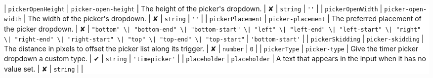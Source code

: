 | ``pickerOpenHeight``           | ``picker-open-height``           | The height of the picker's dropdown.                                                                                                                                                                                                                                                                                                                                                                                                                                                                                                                                                                                                             | &#x2718; | ``string``                                                                                                                                                             | ``''``                                                          |
| ``pickerOpenWidth``            | ``picker-open-width``            | The width of the picker's dropdown.                                                                                                                                                                                                                                                                                                                                                                                                                                                                                                                                                                                                              | &#x2718; | ``string``                                                                                                                                                             | ``''``                                                          |
| ``pickerPlacement``            | ``picker-placement``             | The preferred placement of the picker dropdown.                                                                                                                                                                                                                                                                                                                                                                                                                                                                                                                                                                                                  | &#x2718; | ``"bottom" \| "bottom-end" \| "bottom-start" \| "left" \| "left-end" \| "left-start" \| "right" \| "right-end" \| "right-start" \| "top" \| "top-end" \| "top-start"`` | ``'bottom-start'``                                              |
| ``pickerSkidding``             | ``picker-skidding``              | The distance in pixels to offset the picker list along its trigger.                                                                                                                                                                                                                                                                                                                                                                                                                                                                                                                                                                              | &#x2718; | ``number``                                                                                                                                                             | ``0``                                                           |
| ``pickerType``                 | ``picker-type``                  | Give the timer picker dropdown a custom type.                                                                                                                                                                                                                                                                                                                                                                                                                                                                                                                                                                                                    | &#x2714; | ``string``                                                                                                                                                             | ``'timepicker'``                                                |
| ``placeholder``                | ``placeholder``                  | A text that appears in the input when it has no value set.                                                                                                                                                                                                                                                                                                                                                                                                                                                                                                                                                                                       | &#x2718; | ``string``                                                                                                                                                             |                                                                 |